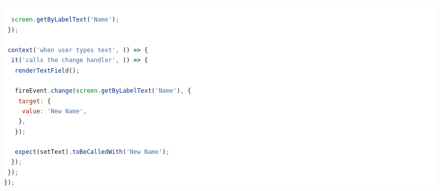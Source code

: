 ```jsx

  screen.getByLabelText('Name');
 });
 
 context('when user types text', () => { 
  it('calls the change handler', () => {
   renderTextField();

   fireEvent.change(screen.getByLabelText('Name'), {
    target: {
     value: 'New Name',
    },
   });
 
   expect(setText).toBeCalledWith('New Name');
  });
 });
});
```
